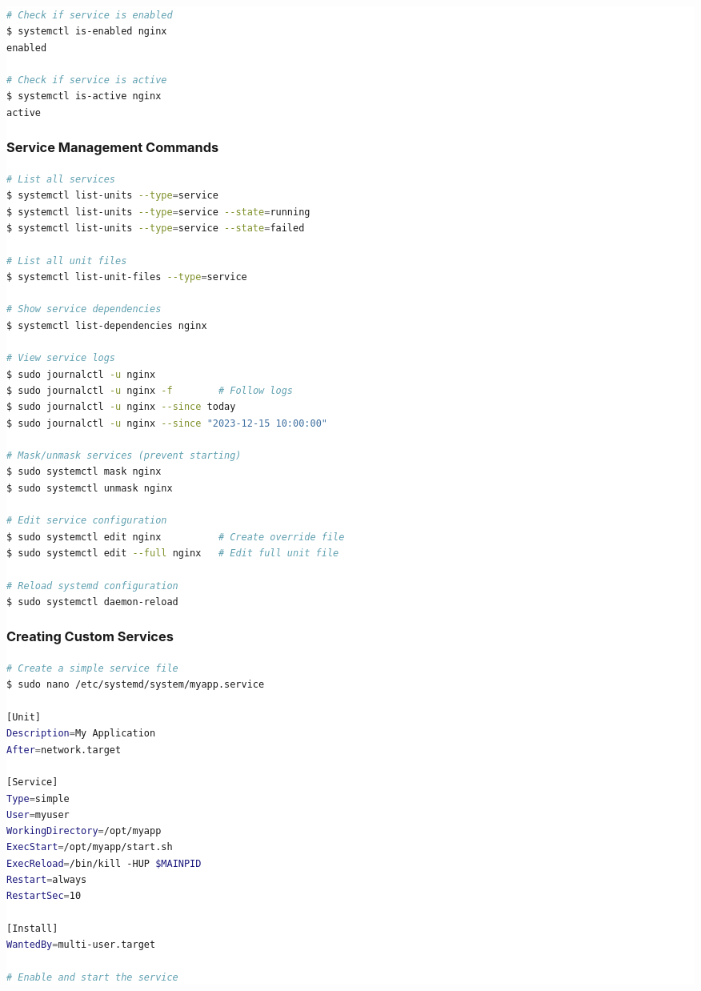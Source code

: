 ```bash
# Check if service is enabled
$ systemctl is-enabled nginx
enabled

# Check if service is active
$ systemctl is-active nginx
active
```

### Service Management Commands

```bash
# List all services
$ systemctl list-units --type=service
$ systemctl list-units --type=service --state=running
$ systemctl list-units --type=service --state=failed

# List all unit files
$ systemctl list-unit-files --type=service

# Show service dependencies
$ systemctl list-dependencies nginx

# View service logs
$ sudo journalctl -u nginx
$ sudo journalctl -u nginx -f        # Follow logs
$ sudo journalctl -u nginx --since today
$ sudo journalctl -u nginx --since "2023-12-15 10:00:00"

# Mask/unmask services (prevent starting)
$ sudo systemctl mask nginx
$ sudo systemctl unmask nginx

# Edit service configuration
$ sudo systemctl edit nginx          # Create override file
$ sudo systemctl edit --full nginx   # Edit full unit file

# Reload systemd configuration
$ sudo systemctl daemon-reload
```

### Creating Custom Services

```bash
# Create a simple service file
$ sudo nano /etc/systemd/system/myapp.service

[Unit]
Description=My Application
After=network.target

[Service]
Type=simple
User=myuser
WorkingDirectory=/opt/myapp
ExecStart=/opt/myapp/start.sh
ExecReload=/bin/kill -HUP $MAINPID
Restart=always
RestartSec=10

[Install]
WantedBy=multi-user.target

# Enable and start the service
```